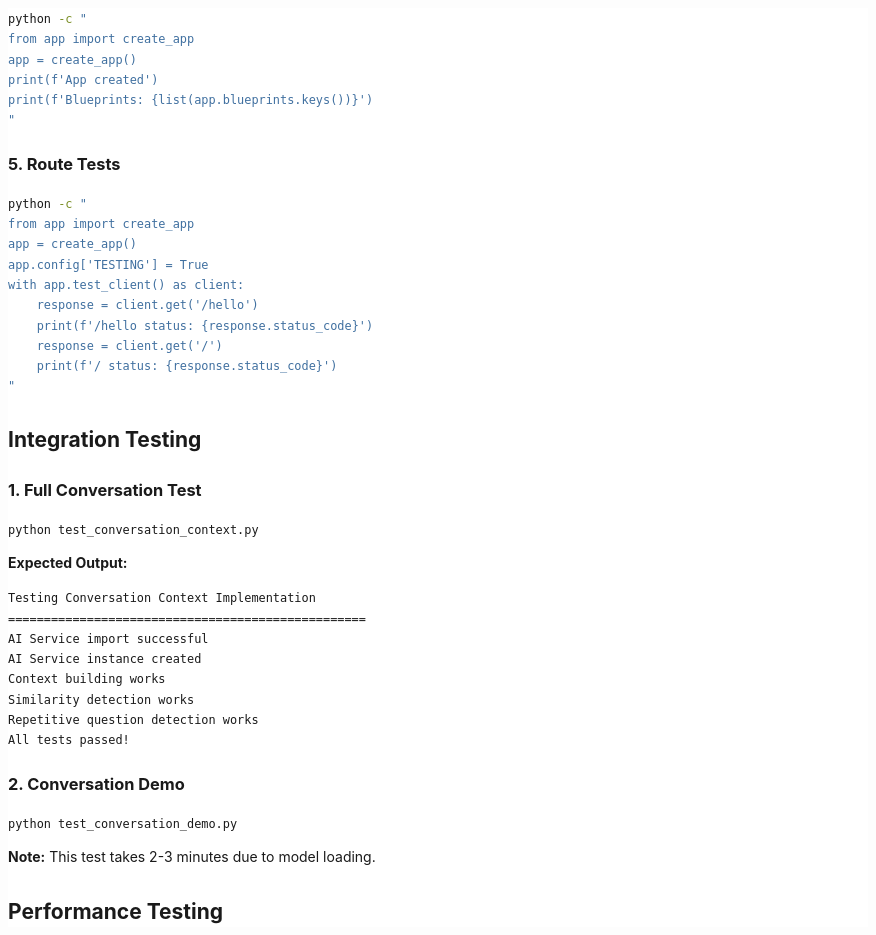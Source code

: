 ```bash
python -c "
from app import create_app
app = create_app()
print(f'App created')
print(f'Blueprints: {list(app.blueprints.keys())}')
"
```

### 5. Route Tests

```bash
python -c "
from app import create_app
app = create_app()
app.config['TESTING'] = True
with app.test_client() as client:
    response = client.get('/hello')
    print(f'/hello status: {response.status_code}')
    response = client.get('/')
    print(f'/ status: {response.status_code}')
"
```


## Integration Testing

### 1. Full Conversation Test

```bash
python test_conversation_context.py
```

**Expected Output:**
```
Testing Conversation Context Implementation
==================================================
AI Service import successful
AI Service instance created
Context building works
Similarity detection works
Repetitive question detection works
All tests passed!
```

### 2. Conversation Demo

```bash
python test_conversation_demo.py
```

**Note:** This test takes 2-3 minutes due to model loading.


## Performance Testing
